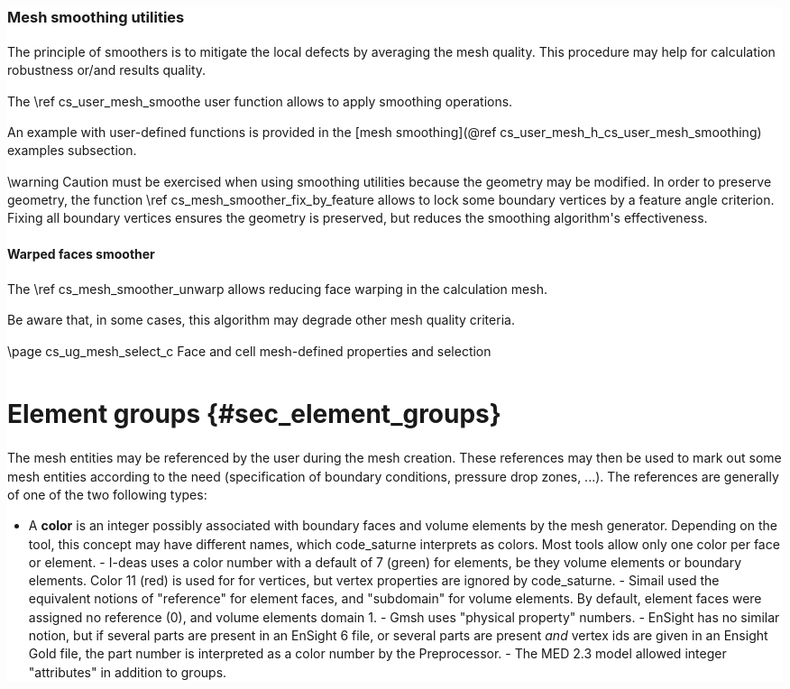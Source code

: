 ### Mesh smoothing utilities


The principle of smoothers is to mitigate the local defects by averaging
the mesh quality. This procedure may help for calculation robustness or/and
results quality.

The \ref cs_user_mesh_smoothe user function allows to apply
smoothing operations.

An example with user-defined functions is provided in the
[mesh smoothing](@ref cs_user_mesh_h_cs_user_mesh_smoothing)
examples subsection.

\warning Caution must be exercised when using smoothing utilities
because the geometry may be modified. In order to preserve geometry,
the function \ref cs_mesh_smoother_fix_by_feature allows to
lock some boundary vertices by a feature angle criterion.
Fixing all boundary vertices ensures the geometry is preserved, but reduces
the smoothing algorithm's effectiveness.

#### Warped faces smoother


The \ref cs_mesh_smoother_unwarp allows reducing face warping
in the calculation mesh.

Be aware that, in some cases, this algorithm may degrade other mesh quality
criteria.



\page cs_ug_mesh_select_c Face and cell mesh-defined properties and selection

Element groups {#sec_element_groups}
==============

The mesh entities may be referenced by the user during the mesh
creation. These references may then be used to mark out some mesh entities
according to the need (specification of boundary conditions, pressure
drop zones, ...). The references are generally of one of the two
following types:

* A **color** is an integer possibly associated with boundary faces and
  volume elements by the mesh generator. Depending on the tool,
  this concept may have different names, which code_saturne interprets
  as colors. Most tools allow only one color per face or element.
      - I-deas uses a color number with a default of
        7 (green) for elements, be they volume elements or boundary
          elements. Color 11 (red) is used for
          for vertices, but vertex properties are ignored by code_saturne.
      - Simail used the equivalent notions of "reference"
            for element faces, and "subdomain" for volume elements.
            By default, element faces were assigned no reference (0),
            and volume elements domain 1.
      - Gmsh uses "physical property" numbers.
      - EnSight has no similar notion, but if several parts
        are present in an EnSight 6 file, or several parts
        are present *and* vertex ids are given in an Ensight Gold file,
        the part number is interpreted as a color number by the Preprocessor.
      - The MED 2.3 model allowed integer "attributes" in addition to groups.
